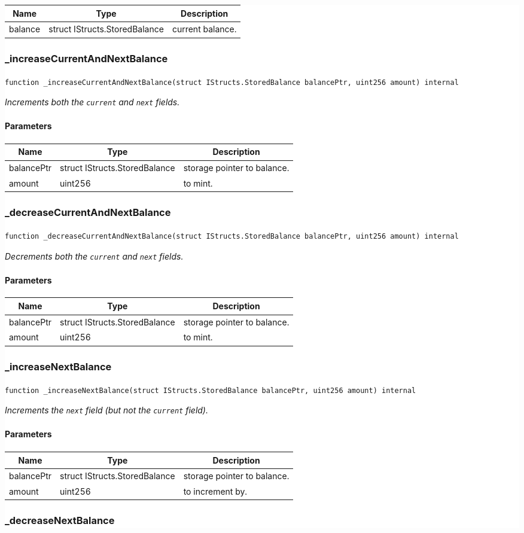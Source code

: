 | Name    | Type                          | Description      |
| ------- | ----------------------------- | ---------------- |
| balance | struct IStructs.StoredBalance | current balance. |

### \_increaseCurrentAndNextBalance

```solidity
function _increaseCurrentAndNextBalance(struct IStructs.StoredBalance balancePtr, uint256 amount) internal
```

_Increments both the `current` and `next` fields._

#### Parameters

| Name       | Type                          | Description                 |
| ---------- | ----------------------------- | --------------------------- |
| balancePtr | struct IStructs.StoredBalance | storage pointer to balance. |
| amount     | uint256                       | to mint.                    |

### \_decreaseCurrentAndNextBalance

```solidity
function _decreaseCurrentAndNextBalance(struct IStructs.StoredBalance balancePtr, uint256 amount) internal
```

_Decrements both the `current` and `next` fields._

#### Parameters

| Name       | Type                          | Description                 |
| ---------- | ----------------------------- | --------------------------- |
| balancePtr | struct IStructs.StoredBalance | storage pointer to balance. |
| amount     | uint256                       | to mint.                    |

### \_increaseNextBalance

```solidity
function _increaseNextBalance(struct IStructs.StoredBalance balancePtr, uint256 amount) internal
```

_Increments the `next` field (but not the `current` field)._

#### Parameters

| Name       | Type                          | Description                 |
| ---------- | ----------------------------- | --------------------------- |
| balancePtr | struct IStructs.StoredBalance | storage pointer to balance. |
| amount     | uint256                       | to increment by.            |

### \_decreaseNextBalance
